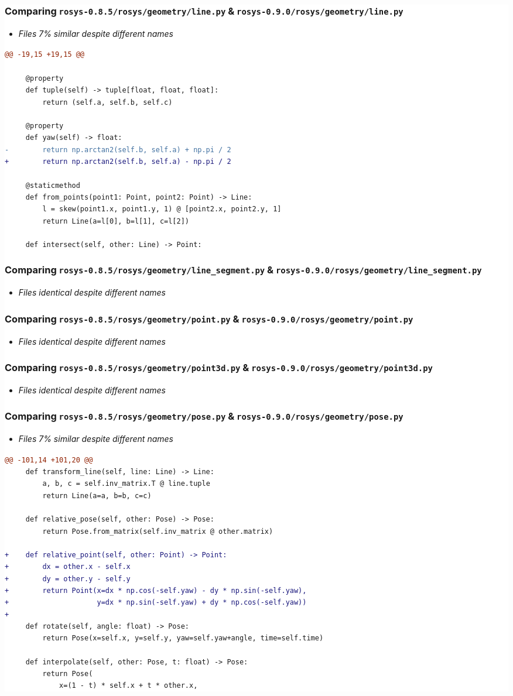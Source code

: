 ### Comparing `rosys-0.8.5/rosys/geometry/line.py` & `rosys-0.9.0/rosys/geometry/line.py`

 * *Files 7% similar despite different names*

```diff
@@ -19,15 +19,15 @@
 
     @property
     def tuple(self) -> tuple[float, float, float]:
         return (self.a, self.b, self.c)
 
     @property
     def yaw(self) -> float:
-        return np.arctan2(self.b, self.a) + np.pi / 2
+        return np.arctan2(self.b, self.a) - np.pi / 2
 
     @staticmethod
     def from_points(point1: Point, point2: Point) -> Line:
         l = skew(point1.x, point1.y, 1) @ [point2.x, point2.y, 1]
         return Line(a=l[0], b=l[1], c=l[2])
 
     def intersect(self, other: Line) -> Point:
```

### Comparing `rosys-0.8.5/rosys/geometry/line_segment.py` & `rosys-0.9.0/rosys/geometry/line_segment.py`

 * *Files identical despite different names*

### Comparing `rosys-0.8.5/rosys/geometry/point.py` & `rosys-0.9.0/rosys/geometry/point.py`

 * *Files identical despite different names*

### Comparing `rosys-0.8.5/rosys/geometry/point3d.py` & `rosys-0.9.0/rosys/geometry/point3d.py`

 * *Files identical despite different names*

### Comparing `rosys-0.8.5/rosys/geometry/pose.py` & `rosys-0.9.0/rosys/geometry/pose.py`

 * *Files 7% similar despite different names*

```diff
@@ -101,14 +101,20 @@
     def transform_line(self, line: Line) -> Line:
         a, b, c = self.inv_matrix.T @ line.tuple
         return Line(a=a, b=b, c=c)
 
     def relative_pose(self, other: Pose) -> Pose:
         return Pose.from_matrix(self.inv_matrix @ other.matrix)
 
+    def relative_point(self, other: Point) -> Point:
+        dx = other.x - self.x
+        dy = other.y - self.y
+        return Point(x=dx * np.cos(-self.yaw) - dy * np.sin(-self.yaw),
+                     y=dx * np.sin(-self.yaw) + dy * np.cos(-self.yaw))
+
     def rotate(self, angle: float) -> Pose:
         return Pose(x=self.x, y=self.y, yaw=self.yaw+angle, time=self.time)
 
     def interpolate(self, other: Pose, t: float) -> Pose:
         return Pose(
             x=(1 - t) * self.x + t * other.x,
```